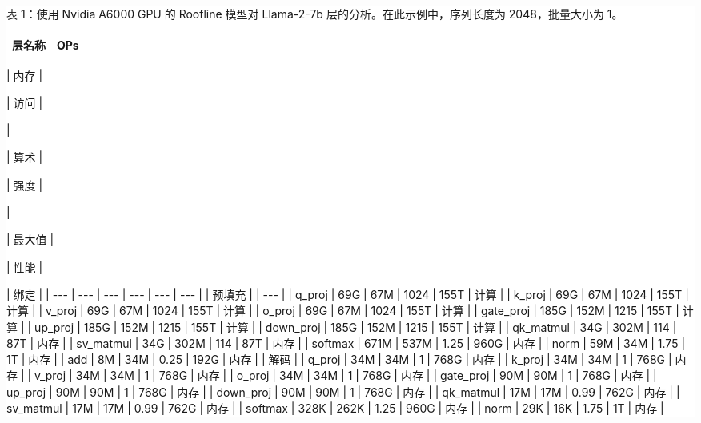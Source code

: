 表 1：使用 Nvidia A6000 GPU 的 Roofline 模型对 Llama-2-7b 层的分析。在此示例中，序列长度为 2048，批量大小为 1。

| 层名称 | OPs |
| --- | --- |

&#124; 内存 &#124;

&#124; 访问 &#124;

|

&#124; 算术 &#124;

&#124; 强度 &#124;

|

&#124; 最大值 &#124;

&#124; 性能 &#124;

| 绑定 |
| --- | --- | --- | --- | --- | --- |
| 预填充 |
| --- |
| q_proj | 69G | 67M | 1024 | 155T | 计算 |
| k_proj | 69G | 67M | 1024 | 155T | 计算 |
| v_proj | 69G | 67M | 1024 | 155T | 计算 |
| o_proj | 69G | 67M | 1024 | 155T | 计算 |
| gate_proj | 185G | 152M | 1215 | 155T | 计算 |
| up_proj | 185G | 152M | 1215 | 155T | 计算 |
| down_proj | 185G | 152M | 1215 | 155T | 计算 |
| qk_matmul | 34G | 302M | 114 | 87T | 内存 |
| sv_matmul | 34G | 302M | 114 | 87T | 内存 |
| softmax | 671M | 537M | 1.25 | 960G | 内存 |
| norm | 59M | 34M | 1.75 | 1T | 内存 |
| add | 8M | 34M | 0.25 | 192G | 内存 |
| 解码 |
| q_proj | 34M | 34M | 1 | 768G | 内存 |
| k_proj | 34M | 34M | 1 | 768G | 内存 |
| v_proj | 34M | 34M | 1 | 768G | 内存 |
| o_proj | 34M | 34M | 1 | 768G | 内存 |
| gate_proj | 90M | 90M | 1 | 768G | 内存 |
| up_proj | 90M | 90M | 1 | 768G | 内存 |
| down_proj | 90M | 90M | 1 | 768G | 内存 |
| qk_matmul | 17M | 17M | 0.99 | 762G | 内存 |
| sv_matmul | 17M | 17M | 0.99 | 762G | 内存 |
| softmax | 328K | 262K | 1.25 | 960G | 内存 |
| norm | 29K | 16K | 1.75 | 1T | 内存 |